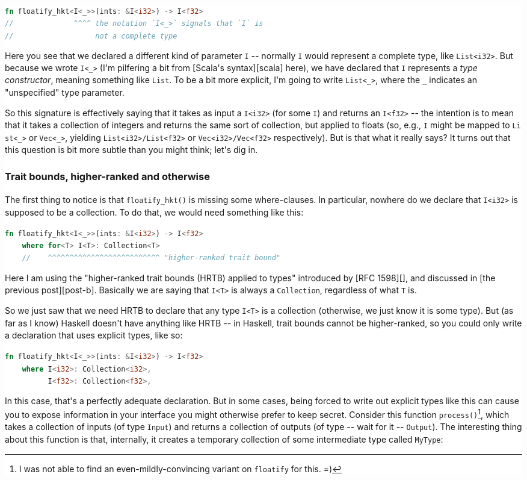 ```rust
fn floatify_hkt<I<_>>(ints: &I<i32>) -> I<f32>
//              ^^^^ the notation `I<_>` signals that `I` is
//                   not a complete type
```

Here you see that we declared a different kind of parameter `I` --
normally `I` would represent a complete type, like `List<i32>`. But
because we wrote `I<_>` (I'm pilfering a bit from
[Scala's syntax][scala] here), we have declared that `I` represents a
*type constructor*, meaning something like `List`. To be a bit more
explicit, I'm going to write `List<_>`, where the `_` indicates an
"unspecified" type parameter.

So this signature is effectively saying that it takes as input a
`I<i32>` (for some `I`) and returns an `I<f32>` -- the intention is to
mean that it takes a collection of integers and returns the same sort
of collection, but applied to floats (so, e.g., `I` might be mapped to
`List<_>` or `Vec<_>`, yielding `List<i32>/List<f32>` or
`Vec<i32>/Vec<f32>` respectively). But is that what it really says?
It turns out that this question is bit more subtle than you might
think; let's dig in.

### Trait bounds, higher-ranked and otherwise

The first thing to notice is that `floatify_hkt()` is missing some
where-clauses. In particular, nowhere do we declare that `I<i32>` is
supposed to be a collection. To do that, we would need something like
this:

```rust
fn floatify_hkt<I<_>>(ints: &I<i32>) -> I<f32>
    where for<T> I<T>: Collection<T>
    //    ^^^^^^^^^^^^^^^^^^^^^^^^^^ "higher-ranked trait bound"
```

Here I am using the "higher-ranked trait bounds (HRTB) applied to types"
introduced by [RFC 1598][], and discussed in
[the previous post][post-b]. Basically we are saying that `I<T>` is
always a `Collection`, regardless of what `T` is.

So we just saw that we need HRTB to declare that any type `I<T>` is a
collection (otherwise, we just know it is some type). But (as far as I
know) Haskell doesn't have anything like HRTB -- in Haskell, trait
bounds cannot be higher-ranked, so you could only write a declaration
that uses explicit types, like so:

```rust
fn floatify_hkt<I<_>>(ints: &I<i32>) -> I<f32>
    where I<i32>: Collection<i32>,
          I<f32>: Collection<f32>,
```

In this case, that's a perfectly adequate declaration. But in some
cases, being forced to write out explicit types like this can cause
you to expose information in your interface you might otherwise prefer
to keep secret. Consider this function `process()`[^fc], which takes a
collection of inputs (of type `Input`) and returns a collection of
outputs (of type -- wait for it -- `Output`). The interesting thing
about this function is that, internally, it creates a temporary
collection of some intermediate type called `MyType`:


[^fc]: I was not able to find an even-mildly-convincing variant on `floatify` for this. =)
[^mod]: This problem is not specific to types declared in fn bodies;
[post-a]: {{< baseurl >}}/blog/2016/11/02/associated-type-constructors-part-1-basic-concepts-and-introduction/
[post-b]: {{< baseurl >}}/blog/2016/11/03/associated-type-constructors-part-2-family-traits/
[RFC 1598]: https://github.com/rust-lang/rfcs/pull/1598
[rayon]: http://smallcultfollowing.com/babysteps/blog/2016/02/25/parallel-iterators-part-2-producers/
[uq]: https://en.wikipedia.org/wiki/Universal_quantification
[turing-complete]: https://www.reddit.com/r/rust/comments/2o6yp8/brainfck_in_rusts_type_system_aka_type_system_is/
[my comment on internals]: https://internals.rust-lang.org/t/blog-post-series-alternative-type-constructors-and-hkt/4300/28?u=nikomatsakis
[scala]: http://blogs.atlassian.com/2013/09/scala-types-of-a-higher-kind/
[tcds]: http://research.microsoft.com/en-us/um/people/simonpj/Papers/type-class-design-space/